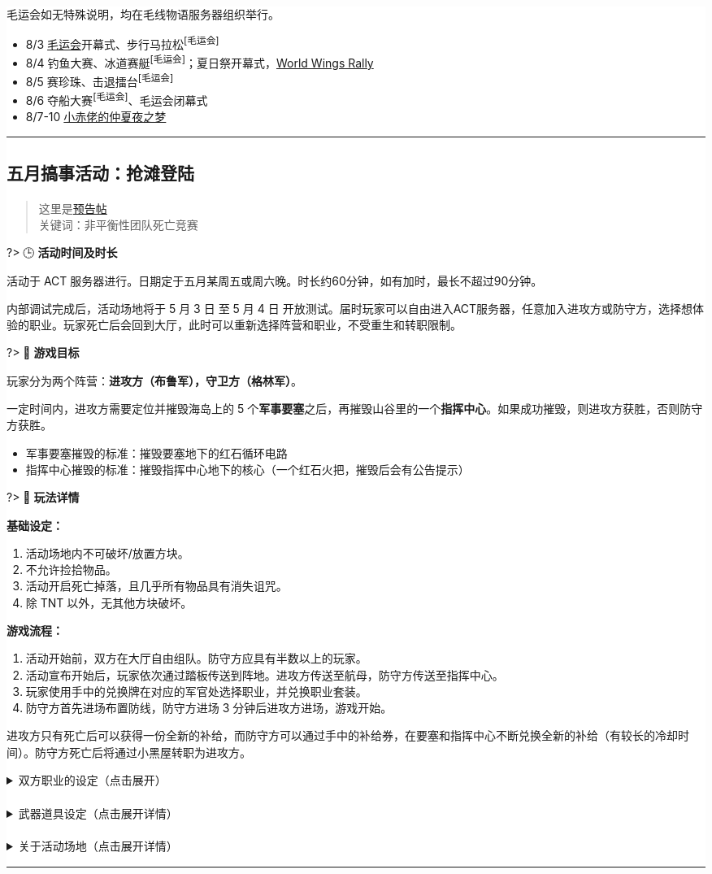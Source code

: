 毛运会如无特殊说明，均在毛线物语服务器组织举行。

- 8/3 [毛运会](https://community.craft.moe/d/475-2018)开幕式、步行马拉松<sup>[毛运会]</sup>
- 8/4 钓鱼大赛、冰道赛艇<sup>[毛运会]</sup>；夏日祭开幕式，[World Wings Rally](https://bbs.nyaa.cat/d/1309-2018-nyaacat-day-1-world-wings-rally)
- 8/5 赛珍珠、击退擂台<sup>[毛运会]</sup>
- 8/6 夺船大赛<sup>[毛运会]</sup>、毛运会闭幕式
- 8/7-10 [小赤佬的仲夏夜之梦](https://bbs.nyaa.cat/d/1313-2018)

--------

## 五月搞事活动：抢滩登陆

> 这里是[预告帖](https://bbs.nyaa.cat/d/1287-2018)  
关键词：非平衡性团队死亡竞赛

?> :clock3: **活动时间及时长**

活动于 ACT 服务器进行。日期定于五月某周五或周六晚。时长约60分钟，如有加时，最长不超过90分钟。

内部调试完成后，活动场地将于 5 月 3 日 至 5 月 4 日 开放测试。届时玩家可以自由进入ACT服务器，任意加入进攻方或防守方，选择想体验的职业。玩家死亡后会回到大厅，此时可以重新选择阵营和职业，不受重生和转职限制。

?> :checkered_flag: **游戏目标**


玩家分为两个阵营：**进攻方（布鲁军），守卫方（格林军）**。

一定时间内，进攻方需要定位并摧毁海岛上的 5 个**军事要塞**之后，再摧毁山谷里的一个**指挥中心**。如果成功摧毁，则进攻方获胜，否则防守方获胜。  
- 军事要塞摧毁的标准：摧毁要塞地下的红石循环电路
- 指挥中心摧毁的标准：摧毁指挥中心地下的核心（一个红石火把，摧毁后会有公告提示）

?> :game_die: **玩法详情**

**基础设定：**
1. 活动场地内不可破坏/放置方块。
1. 不允许捡拾物品。
1. 活动开启死亡掉落，且几乎所有物品具有消失诅咒。
1. 除 TNT 以外，无其他方块破坏。

**游戏流程：**

1. 活动开始前，双方在大厅自由组队。防守方应具有半数以上的玩家。  
1. 活动宣布开始后，玩家依次通过踏板传送到阵地。进攻方传送至航母，防守方传送至指挥中心。
1. 玩家使用手中的兑换牌在对应的军官处选择职业，并兑换职业套装。
1. 防守方首先进场布置防线，防守方进场 3 分钟后进攻方进场，游戏开始。

进攻方只有死亡后可以获得一份全新的补给，而防守方可以通过手中的补给券，在要塞和指挥中心不断兑换全新的补给（有较长的冷却时间）。防守方死亡后将通过小黑屋转职为进攻方。

<details><summary>双方职业的设定（点击展开）</summary></details>
<br />

<details><summary>武器道具设定（点击展开详情）</summary></details>
<br />

<details><summary>关于活动场地（点击展开详情）</summary></details>

--------
